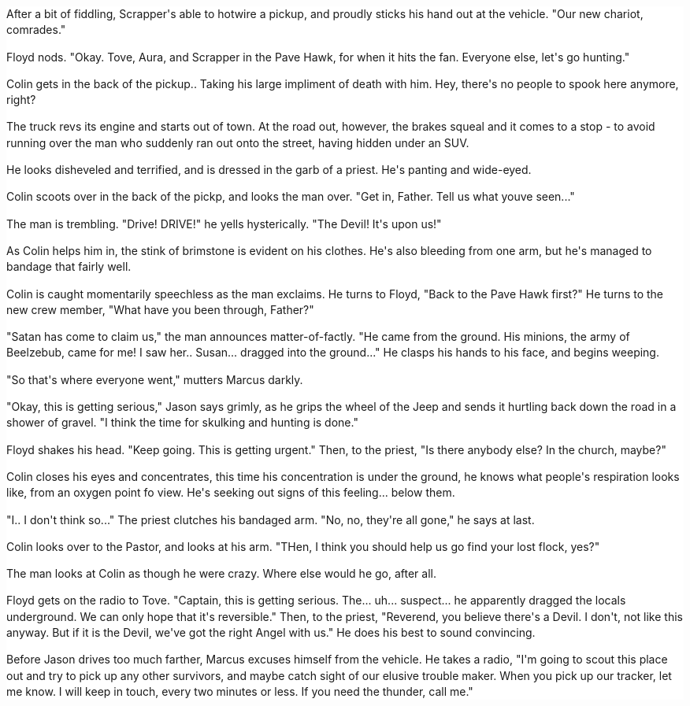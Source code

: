 After a bit of fiddling, Scrapper's able to hotwire a pickup, and proudly sticks his hand out at the vehicle. "Our new chariot, comrades."

Floyd nods. "Okay. Tove, Aura, and Scrapper in the Pave Hawk, for when it hits the fan. Everyone else, let's go hunting."

Colin gets in the back of the pickup.. Taking his large impliment of death with him. Hey, there's no people to spook here anymore, right?

The truck revs its engine and starts out of town. At the road out, however, the brakes squeal and it comes to a stop - to avoid running over the man who suddenly ran out onto the street, having hidden under an SUV.

He looks disheveled and terrified, and is dressed in the garb of a priest. He's panting and wide-eyed.

Colin scoots over in the back of the pickp, and looks the man over. "Get in, Father. Tell us what youve seen..."

The man is trembling. "Drive! DRIVE!" he yells hysterically. "The Devil! It's upon us!"

As Colin helps him in, the stink of brimstone is evident on his clothes. He's also bleeding from one arm, but he's managed to bandage that fairly well.

Colin is caught momentarily speechless as the man exclaims. He turns to Floyd, "Back to the Pave Hawk first?" He turns to the new crew member, "What have you been through, Father?"

"Satan has come to claim us," the man announces matter-of-factly. "He came from the ground. His minions, the army of Beelzebub, came for me! I saw her.. Susan... dragged into the ground..." He clasps his hands to his face, and begins weeping.

"So that's where everyone went," mutters Marcus darkly.

"Okay, this is getting serious," Jason says grimly, as he grips the wheel of the Jeep and sends it hurtling back down the road in a shower of gravel. "I think the time for skulking and hunting is done."

Floyd shakes his head. "Keep going. This is getting urgent." Then, to the priest, "Is there anybody else? In the church, maybe?"

Colin closes his eyes and concentrates, this time his concentration is under the ground, he knows what people's respiration looks like, from an oxygen point fo view. He's seeking out signs of this feeling... below them.

"I.. I don't think so..." The priest clutches his bandaged arm. "No, no, they're all gone," he says at last.

Colin looks over to the Pastor, and looks at his arm. "THen, I think you should help us go find your lost flock, yes?"

The man looks at Colin as though he were crazy. Where else would he go, after all.

Floyd gets on the radio to Tove. "Captain, this is getting serious. The... uh... suspect... he apparently dragged the locals underground. We can only hope that it's reversible." Then, to the priest, "Reverend, you believe there's a Devil. I don't, not like this anyway. But if it is the Devil, we've got the right Angel with us." He does his best to sound convincing.

Before Jason drives too much farther, Marcus excuses himself from the vehicle. He takes a radio, "I'm going to scout this place out and try to pick up any other survivors, and maybe catch sight of our elusive trouble maker. When you pick up our tracker, let me know. I will keep in touch, every two minutes or less. If you need the thunder, call me."
